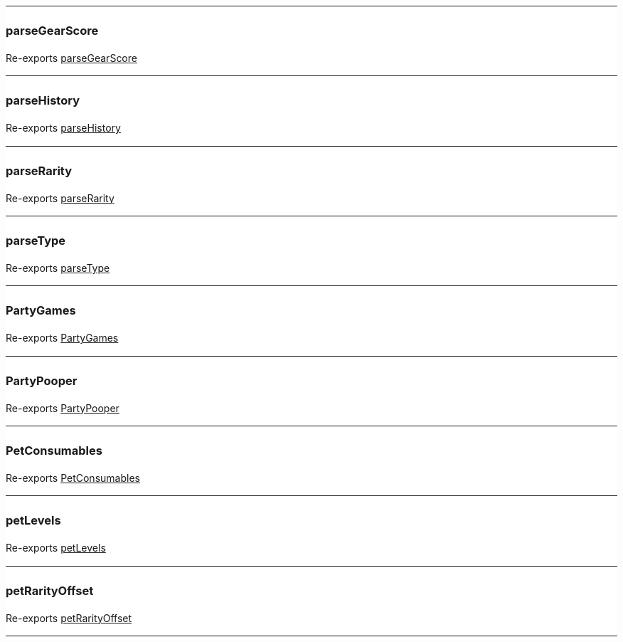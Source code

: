 ***

### parseGearScore

Re-exports [parseGearScore](../utils/SkyblockUtils/functions/parseGearScore.md)

***

### parseHistory

Re-exports [parseHistory](../utils/Guild/functions/parseHistory.md)

***

### parseRarity

Re-exports [parseRarity](../utils/SkyblockUtils/functions/parseRarity.md)

***

### parseType

Re-exports [parseType](../structures/Boosters/Booster/functions/parseType.md)

***

### PartyGames

Re-exports [PartyGames](../structures/MiniGames/Arcade/classes/PartyGames.md)

***

### PartyPooper

Re-exports [PartyPooper](../structures/MiniGames/Arcade/classes/PartyPooper.md)

***

### PetConsumables

Re-exports [PetConsumables](../structures/Player/Pets/classes/PetConsumables.md)

***

### petLevels

Re-exports [petLevels](../utils/Constants/variables/petLevels.md)

***

### petRarityOffset

Re-exports [petRarityOffset](../utils/Constants/variables/petRarityOffset.md)

***
